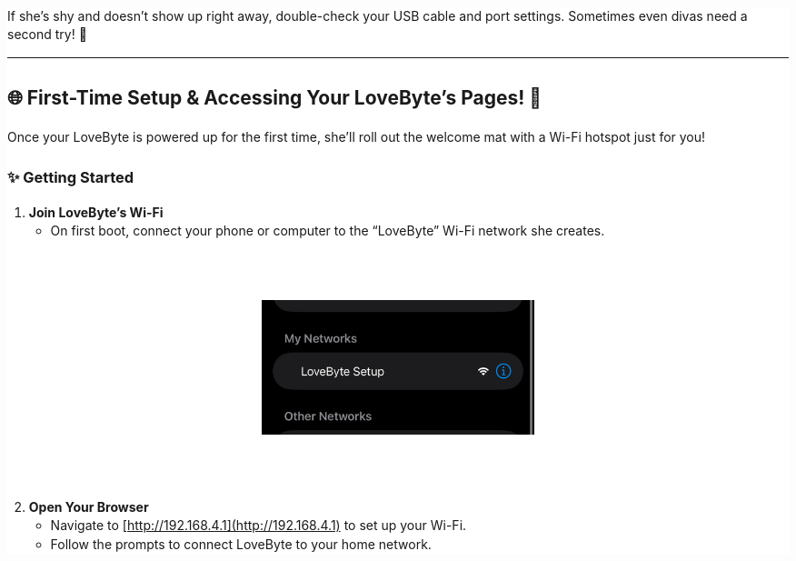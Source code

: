 If she’s shy and doesn’t show up right away, double-check your USB cable and port settings. Sometimes even divas need a second try! 💖

---

## 🌐 First-Time Setup & Accessing Your LoveByte’s Pages! 💖

Once your LoveByte is powered up for the first time, she’ll roll out the welcome mat with a Wi-Fi hotspot just for you!

### ✨ Getting Started

1. **Join LoveByte’s Wi-Fi**  
   - On first boot, connect your phone or computer to the “LoveByte” Wi-Fi network she creates.
  <div align=center>
    <img src="https://github.com/Darkone83/LoveByte/blob/main/images/network.png" height=250 width=300>
  </div>

2. **Open Your Browser**  
   - Navigate to [http://192.168.4.1](http://192.168.4.1) to set up your Wi-Fi.  
   - Follow the prompts to connect LoveByte to your home network.
  <div align=center>